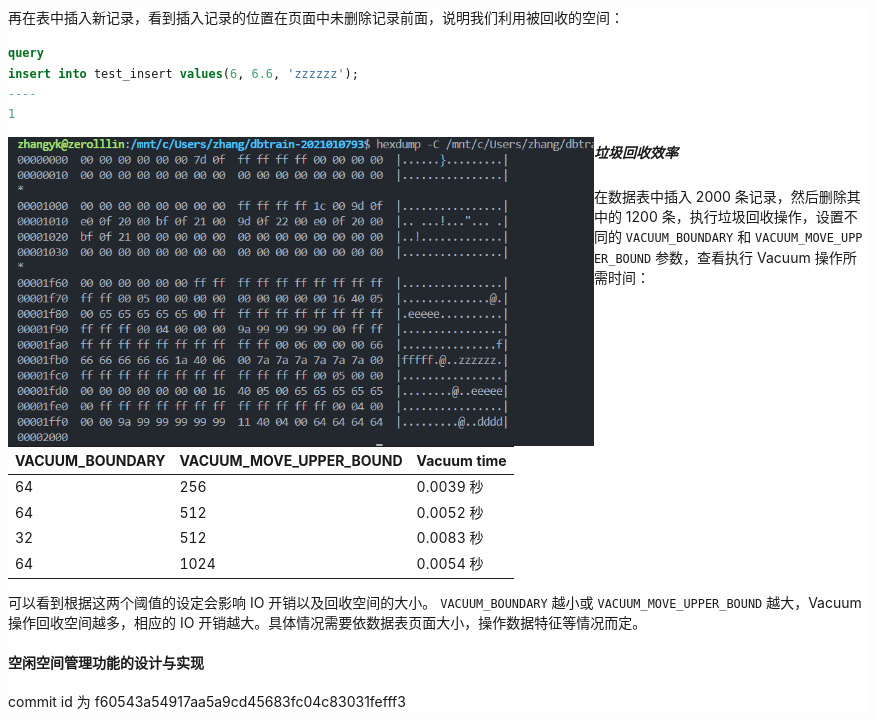 再在表中插入新记录，看到插入记录的位置在页面中未删除记录前面，说明我们利用被回收的空间：

```sql
query
insert into test_insert values(6, 6.6, 'zzzzzz');
----
1
```

<img src="assets/image-20240324181322073.png" alt="image-20240324181322073" style="zoom:70%;" align="left"/>

##### 垃圾回收效率

在数据表中插入 2000 条记录，然后删除其中的 1200 条，执行垃圾回收操作，设置不同的 `VACUUM_BOUNDARY` 和 `VACUUM_MOVE_UPPER_BOUND` 参数，查看执行 Vacuum 操作所需时间：

| VACUUM_BOUNDARY | VACUUM_MOVE_UPPER_BOUND | Vacuum time |
| --------------- | ----------------------- | ----------- |
| 64              | 256                     | 0.0039 秒   |
| 64              | 512                     | 0.0052 秒   |
| 32              | 512                     | 0.0083 秒   |
| 64              | 1024                    | 0.0054 秒   |

可以看到根据这两个阈值的设定会影响 IO 开销以及回收空间的大小。 `VACUUM_BOUNDARY` 越小或  `VACUUM_MOVE_UPPER_BOUND` 越大，Vacuum 操作回收空间越多，相应的 IO 开销越大。具体情况需要依数据表页面大小，操作数据特征等情况而定。

#### 空闲空间管理功能的设计与实现

commit id 为 f60543a54917aa5a9cd45683fc04c83031fefff3
